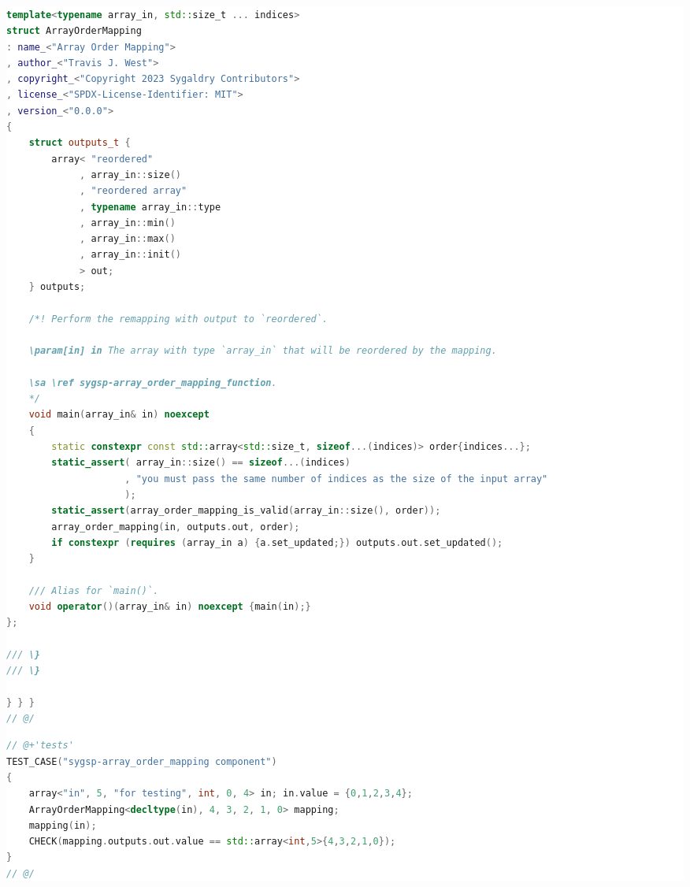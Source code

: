```cpp
template<typename array_in, std::size_t ... indices>
struct ArrayOrderMapping
: name_<"Array Order Mapping">
, author_<"Travis J. West">
, copyright_<"Copyright 2023 Sygaldry Contributors">
, license_<"SPDX-License-Identifier: MIT">
, version_<"0.0.0">
{
    struct outputs_t {
        array< "reordered"
             , array_in::size()
             , "reordered array"
             , typename array_in::type
             , array_in::min()
             , array_in::max()
             , array_in::init()
             > out;
    } outputs;

    /*! Perform the remapping with output to `reordered`.

    \param[in] in The array with type `array_in` that will be reordered by the mapping.
    
    \sa \ref sygsp-array_order_mapping_function.
    */
    void main(array_in& in) noexcept
    {
        static constexpr const std::array<std::size_t, sizeof...(indices)> order{indices...};
        static_assert( array_in::size() == sizeof...(indices)
                     , "you must pass the same number of indices as the size of the input array"
                     );
        static_assert(array_order_mapping_is_valid(array_in::size(), order));
        array_order_mapping(in, outputs.out, order);
        if constexpr (requires (array_in a) {a.set_updated;}) outputs.out.set_updated();
    }

    /// Alias for `main()`.
    void operator()(array_in& in) noexcept {main(in);}
};

/// \}
/// \}

} } }
// @/
```

```cpp
// @+'tests'
TEST_CASE("sygsp-array_order_mapping component")
{
    array<"in", 5, "for testing", int, 0, 4> in; in.value = {0,1,2,3,4};
    ArrayOrderMapping<decltype(in), 4, 3, 2, 1, 0> mapping;
    mapping(in);
    CHECK(mapping.outputs.out.value == std::array<int,5>{4,3,2,1,0});
}
// @/
```

